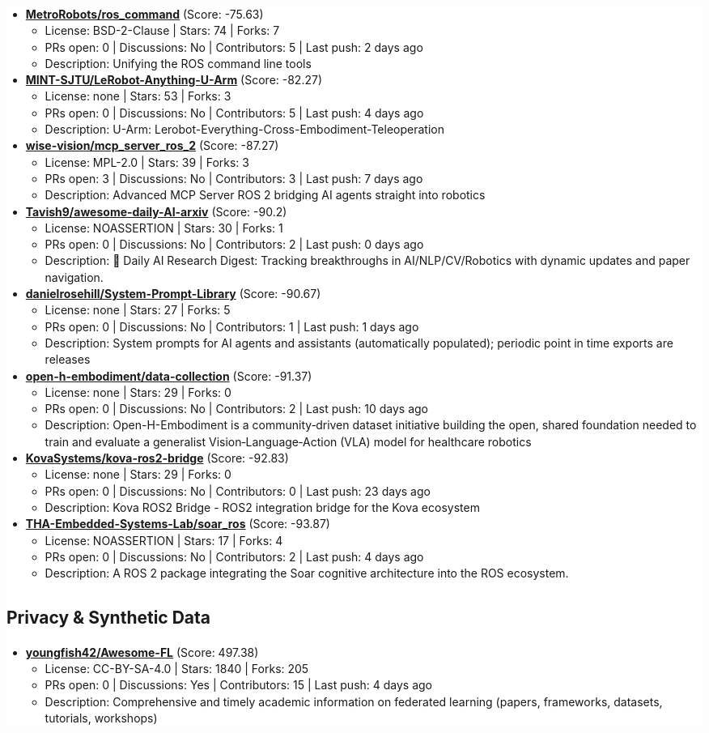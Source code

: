 - **[MetroRobots/ros_command](https://github.com/MetroRobots/ros_command)** (Score: -75.63)
  - License: BSD-2-Clause | Stars: 74 | Forks: 7
  - PRs open: 0 | Discussions: No | Contributors: 5 | Last push: 2 days ago
  - Description: Unifying the ROS command line tools
- **[MINT-SJTU/LeRobot-Anything-U-Arm](https://github.com/MINT-SJTU/LeRobot-Anything-U-Arm)** (Score: -82.27)
  - License: none | Stars: 53 | Forks: 3
  - PRs open: 0 | Discussions: No | Contributors: 5 | Last push: 4 days ago
  - Description: U-Arm: Lerobot-Everything-Cross-Embodiment-Teleoperation
- **[wise-vision/mcp_server_ros_2](https://github.com/wise-vision/mcp_server_ros_2)** (Score: -87.27)
  - License: MPL-2.0 | Stars: 39 | Forks: 3
  - PRs open: 3 | Discussions: No | Contributors: 3 | Last push: 7 days ago
  - Description: Advanced MCP Server ROS 2 bridging AI agents straight into robotics
- **[Tavish9/awesome-daily-AI-arxiv](https://github.com/Tavish9/awesome-daily-AI-arxiv)** (Score: -90.2)
  - License: NOASSERTION | Stars: 30 | Forks: 1
  - PRs open: 0 | Discussions: No | Contributors: 2 | Last push: 0 days ago
  - Description: 🚀 Daily AI Research Digest: Tracking breakthroughs in AI/NLP/CV/Robotics with dynamic updates and paper navigation.
- **[danielrosehill/System-Prompt-Library](https://github.com/danielrosehill/System-Prompt-Library)** (Score: -90.67)
  - License: none | Stars: 27 | Forks: 5
  - PRs open: 0 | Discussions: No | Contributors: 1 | Last push: 1 days ago
  - Description: System prompts for AI agents and assistants (automatically populated); periodic point in time exports are releases
- **[open-h-embodiment/data-collection](https://github.com/open-h-embodiment/data-collection)** (Score: -91.37)
  - License: none | Stars: 29 | Forks: 0
  - PRs open: 0 | Discussions: No | Contributors: 2 | Last push: 10 days ago
  - Description: Open-H-Embodiment is a community‑driven dataset initiative building the open, shared foundation needed to train and evaluate a generalist Vision‑Language‑Action (VLA) model for healthcare robotics
- **[KovaSystems/kova-ros2-bridge](https://github.com/KovaSystems/kova-ros2-bridge)** (Score: -92.83)
  - License: none | Stars: 29 | Forks: 0
  - PRs open: 0 | Discussions: No | Contributors: 0 | Last push: 23 days ago
  - Description: Kova ROS2 Bridge - ROS2 integration bridge for the Kova ecosystem
- **[THA-Embedded-Systems-Lab/soar_ros](https://github.com/THA-Embedded-Systems-Lab/soar_ros)** (Score: -93.87)
  - License: NOASSERTION | Stars: 17 | Forks: 4
  - PRs open: 0 | Discussions: No | Contributors: 2 | Last push: 4 days ago
  - Description: A ROS 2 package integrating the Soar cognitive architecture into the ROS ecosystem.

## Privacy & Synthetic Data
- **[youngfish42/Awesome-FL](https://github.com/youngfish42/Awesome-FL)** (Score: 497.38)
  - License: CC-BY-SA-4.0 | Stars: 1840 | Forks: 205
  - PRs open: 0 | Discussions: Yes | Contributors: 15 | Last push: 4 days ago
  - Description: Comprehensive and timely academic information on federated learning (papers, frameworks, datasets, tutorials, workshops)
